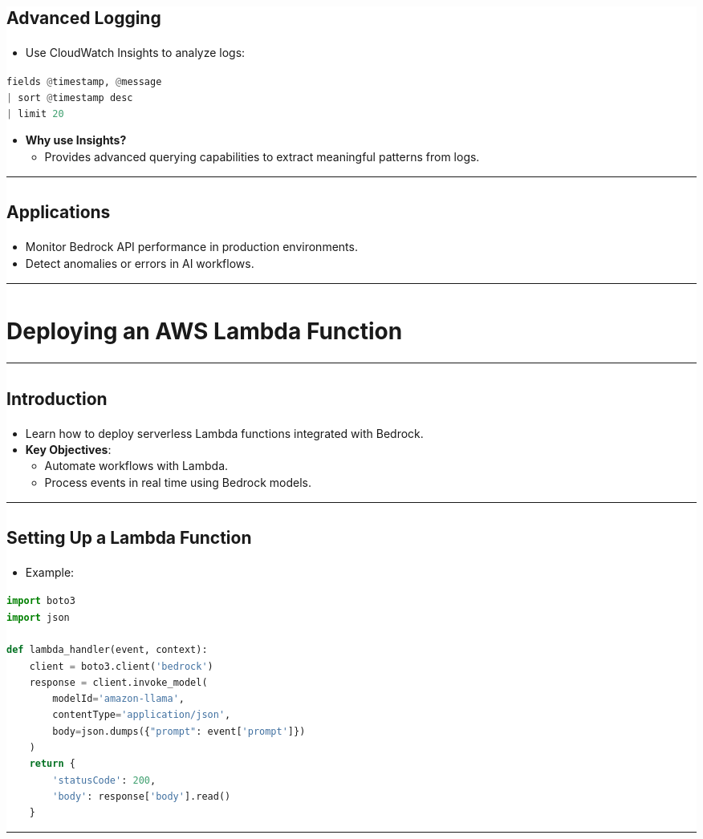 ## Advanced Logging
- Use CloudWatch Insights to analyze logs:
```python
fields @timestamp, @message
| sort @timestamp desc
| limit 20
```

- **Why use Insights?**
  - Provides advanced querying capabilities to extract meaningful patterns from logs.

---

## Applications
- Monitor Bedrock API performance in production environments.
- Detect anomalies or errors in AI workflows.

---

# Deploying an AWS Lambda Function

---

## Introduction
- Learn how to deploy serverless Lambda functions integrated with Bedrock.
- **Key Objectives**:
  - Automate workflows with Lambda.
  - Process events in real time using Bedrock models.

---

## Setting Up a Lambda Function
- Example:
```python
import boto3
import json

def lambda_handler(event, context):
    client = boto3.client('bedrock')
    response = client.invoke_model(
        modelId='amazon-llama',
        contentType='application/json',
        body=json.dumps({"prompt": event['prompt']})
    )
    return {
        'statusCode': 200,
        'body': response['body'].read()
    }
```

---